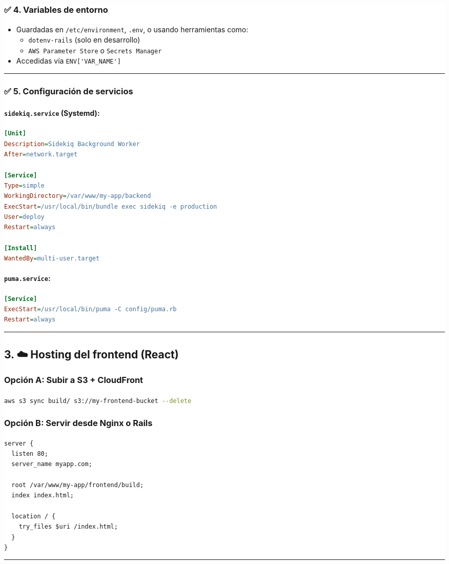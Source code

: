 
### ✅ 4. Variables de entorno

- Guardadas en `/etc/environment`, `.env`, o usando herramientas como:
  - `dotenv-rails` (solo en desarrollo)
  - `AWS Parameter Store` o `Secrets Manager`
- Accedidas vía `ENV['VAR_NAME']`

---

### ✅ 5. Configuración de servicios

#### `sidekiq.service` (Systemd):

```ini
[Unit]
Description=Sidekiq Background Worker
After=network.target

[Service]
Type=simple
WorkingDirectory=/var/www/my-app/backend
ExecStart=/usr/local/bin/bundle exec sidekiq -e production
User=deploy
Restart=always

[Install]
WantedBy=multi-user.target
```

#### `puma.service`:

```ini
[Service]
ExecStart=/usr/local/bin/puma -C config/puma.rb
Restart=always
```

---

## 3. ☁️ Hosting del frontend (React)

### Opción A: Subir a S3 + CloudFront

```bash
aws s3 sync build/ s3://my-frontend-bucket --delete
```

### Opción B: Servir desde Nginx o Rails

```nginx
server {
  listen 80;
  server_name myapp.com;

  root /var/www/my-app/frontend/build;
  index index.html;

  location / {
    try_files $uri /index.html;
  }
}
```

---